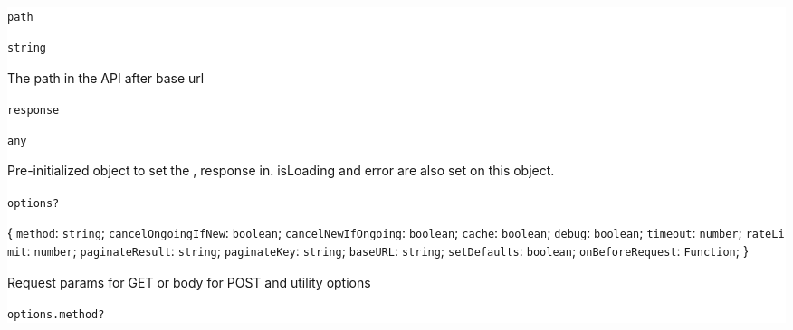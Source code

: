 `path`

</td>
<td>

`string`

</td>
<td>

The path in the API after base url

</td>
</tr>
<tr>
<td>

`response`

</td>
<td>

`any`

</td>
<td>

Pre-initialized object to set the ,
response in. isLoading and error are also set on this object.

</td>
</tr>
<tr>
<td>

`options?`

</td>
<td>

\{ `method`: `string`; `cancelOngoingIfNew`: `boolean`; `cancelNewIfOngoing`: `boolean`; `cache`: `boolean`; `debug`: `boolean`; `timeout`: `number`; `rateLimit`: `number`; `paginateResult`: `string`; `paginateKey`: `string`; `baseURL`: `string`; `setDefaults`: `boolean`; `onBeforeRequest`: `Function`; \}

</td>
<td>

Request params for GET or body for POST and utility options

</td>
</tr>
<tr>
<td>

`options.method?`

</td>
<td>

